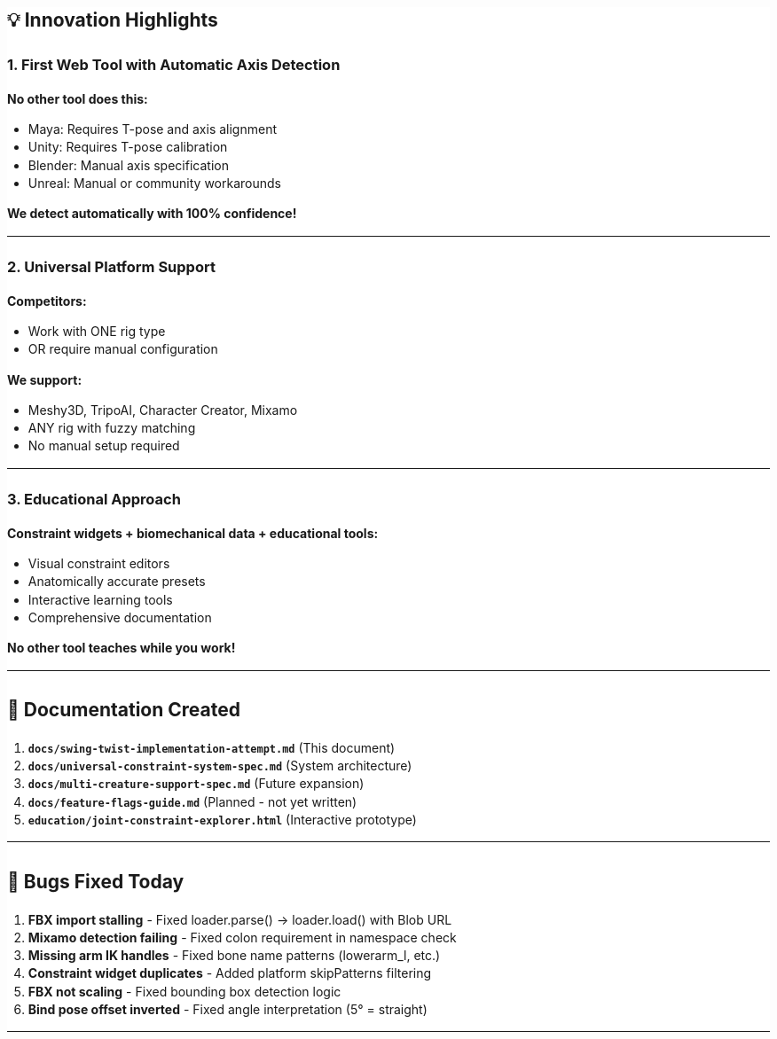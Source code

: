 
## 💡 Innovation Highlights

### 1. First Web Tool with Automatic Axis Detection

**No other tool does this:**
- Maya: Requires T-pose and axis alignment
- Unity: Requires T-pose calibration
- Blender: Manual axis specification
- Unreal: Manual or community workarounds

**We detect automatically with 100% confidence!**

---

### 2. Universal Platform Support

**Competitors:**
- Work with ONE rig type
- OR require manual configuration

**We support:**
- Meshy3D, TripoAI, Character Creator, Mixamo
- ANY rig with fuzzy matching
- No manual setup required

---

### 3. Educational Approach

**Constraint widgets + biomechanical data + educational tools:**
- Visual constraint editors
- Anatomically accurate presets
- Interactive learning tools
- Comprehensive documentation

**No other tool teaches while you work!**

---

## 📝 Documentation Created

1. **`docs/swing-twist-implementation-attempt.md`** (This document)
2. **`docs/universal-constraint-system-spec.md`** (System architecture)
3. **`docs/multi-creature-support-spec.md`** (Future expansion)
4. **`docs/feature-flags-guide.md`** (Planned - not yet written)
5. **`education/joint-constraint-explorer.html`** (Interactive prototype)

---

## 🐛 Bugs Fixed Today

1. **FBX import stalling** - Fixed loader.parse() → loader.load() with Blob URL
2. **Mixamo detection failing** - Fixed colon requirement in namespace check
3. **Missing arm IK handles** - Fixed bone name patterns (lowerarm_l, etc.)
4. **Constraint widget duplicates** - Added platform skipPatterns filtering
5. **FBX not scaling** - Fixed bounding box detection logic
6. **Bind pose offset inverted** - Fixed angle interpretation (5° = straight)

---